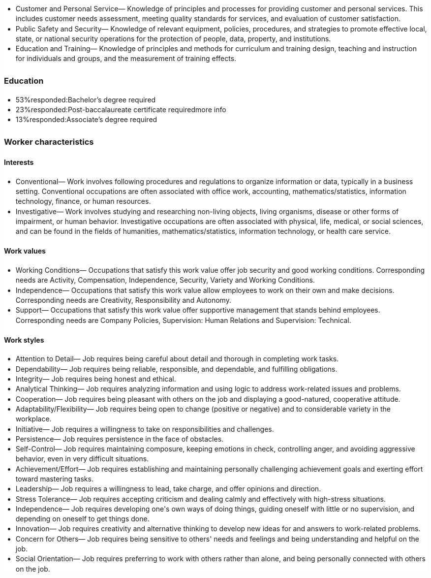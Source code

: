 - Customer and Personal Service— Knowledge of principles and processes for providing customer and personal services. This includes customer needs assessment, meeting quality standards for services, and evaluation of customer satisfaction.
- Public Safety and Security— Knowledge of relevant equipment, policies, procedures, and strategies to promote effective local, state, or national security operations for the protection of people, data, property, and institutions.
- Education and Training— Knowledge of principles and methods for curriculum and training design, teaching and instruction for individuals and groups, and the measurement of training effects.

### Education
- 53%responded:Bachelor’s degree required
- 23%responded:Post-baccalaureate certificate requiredmore info
- 13%responded:Associate’s degree required

### Worker characteristics
#### Interests
- Conventional— Work involves following procedures and regulations to organize information or data, typically in a business setting. Conventional occupations are often associated with office work, accounting, mathematics/statistics, information technology, finance, or human resources.
- Investigative— Work involves studying and researching non-living objects, living organisms, disease or other forms of impairment, or human behavior. Investigative occupations are often associated with physical, life, medical, or social sciences, and can be found in the fields of humanities, mathematics/statistics, information technology, or health care service.

#### Work values
- Working Conditions— Occupations that satisfy this work value offer job security and good working conditions. Corresponding needs are Activity, Compensation, Independence, Security, Variety and Working Conditions.
- Independence— Occupations that satisfy this work value allow employees to work on their own and make decisions. Corresponding needs are Creativity, Responsibility and Autonomy.
- Support— Occupations that satisfy this work value offer supportive management that stands behind employees. Corresponding needs are Company Policies, Supervision: Human Relations and Supervision: Technical.

#### Work styles
- Attention to Detail— Job requires being careful about detail and thorough in completing work tasks.
- Dependability— Job requires being reliable, responsible, and dependable, and fulfilling obligations.
- Integrity— Job requires being honest and ethical.
- Analytical Thinking— Job requires analyzing information and using logic to address work-related issues and problems.
- Cooperation— Job requires being pleasant with others on the job and displaying a good-natured, cooperative attitude.
- Adaptability/Flexibility— Job requires being open to change (positive or negative) and to considerable variety in the workplace.
- Initiative— Job requires a willingness to take on responsibilities and challenges.
- Persistence— Job requires persistence in the face of obstacles.
- Self-Control— Job requires maintaining composure, keeping emotions in check, controlling anger, and avoiding aggressive behavior, even in very difficult situations.
- Achievement/Effort— Job requires establishing and maintaining personally challenging achievement goals and exerting effort toward mastering tasks.
- Leadership— Job requires a willingness to lead, take charge, and offer opinions and direction.
- Stress Tolerance— Job requires accepting criticism and dealing calmly and effectively with high-stress situations.
- Independence— Job requires developing one's own ways of doing things, guiding oneself with little or no supervision, and depending on oneself to get things done.
- Innovation— Job requires creativity and alternative thinking to develop new ideas for and answers to work-related problems.
- Concern for Others— Job requires being sensitive to others' needs and feelings and being understanding and helpful on the job.
- Social Orientation— Job requires preferring to work with others rather than alone, and being personally connected with others on the job.